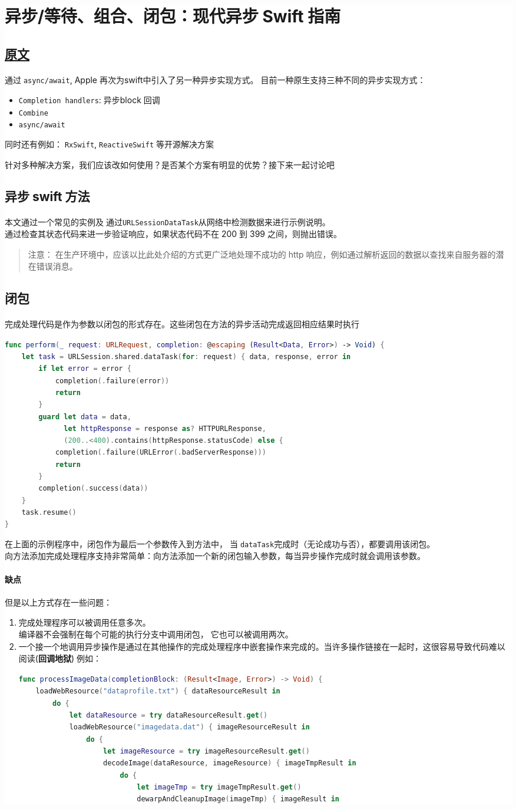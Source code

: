 # 异步/等待、组合、闭包：现代异步 Swift 指南 

## [原文](https://quickbirdstudios.com/blog/async-await-combine-closures/)  


通过 `async/await`, Apple 再次为swift中引入了另一种异步实现方式。 目前一种原生支持三种不同的异步实现方式： 
* `Completion handlers`: 异步block 回调  
* `Combine` 
* `async/await`  

同时还有例如： `RxSwift`, `ReactiveSwift` 等开源解决方案  


针对多种解决方案，我们应该改如何使用？是否某个方案有明显的优势？接下来一起讨论吧  

## 异步 swift 方法 
 本文通过一个常见的实例及 通过`URLSessionDataTask`从网络中检测数据来进行示例说明。   
通过检查其状态代码来进一步验证响应，如果状态代码不在 200 到 399 之间，则抛出错误。  

> 注意： 在生产环境中，应该以比此处介绍的方式更广泛地处理不成功的 http 响应，例如通过解析返回的数据以查找来自服务器的潜在错误消息。


## 闭包 
完成处理代码是作为参数以闭包的形式存在。这些闭包在方法的异步活动完成返回相应结果时执行
```swift 
func perform(_ request: URLRequest, completion: @escaping (Result<Data, Error>) -> Void) {
    let task = URLSession.shared.dataTask(for: request) { data, response, error in
        if let error = error {
            completion(.failure(error))
            return
        }
        guard let data = data, 
              let httpResponse = response as? HTTPURLResponse, 
              (200..<400).contains(httpResponse.statusCode) else {
            completion(.failure(URLError(.badServerResponse)))
            return
        }
        completion(.success(data))
    }
    task.resume()
}

```
在上面的示例程序中，闭包作为最后一个参数传入到方法中， 当 `dataTask`完成时（无论成功与否），都要调用该闭包。   
向方法添加完成处理程序支持非常简单：向方法添加一个新的闭包输入参数，每当异步操作完成时就会调用该参数。  

#### 缺点
但是以上方式存在一些问题：  
1. 完成处理程序可以被调用任意多次。  
    编译器不会强制在每个可能的执行分支中调用闭包， 它也可以被调用两次。  
2. 一个接一个地调用异步操作是通过在其他操作的完成处理程序中嵌套操作来完成的。当许多操作链接在一起时，这很容易导致代码难以阅读(__回调地狱__) 例如： 
    ```swift 
    func processImageData(completionBlock: (Result<Image, Error>) -> Void) {
        loadWebResource("dataprofile.txt") { dataResourceResult in
            do {
                let dataResource = try dataResourceResult.get()
                loadWebResource("imagedata.dat") { imageResourceResult in
                    do {
                        let imageResource = try imageResourceResult.get()
                        decodeImage(dataResource, imageResource) { imageTmpResult in
                            do {
                                let imageTmp = try imageTmpResult.get()
                                dewarpAndCleanupImage(imageTmp) { imageResult in